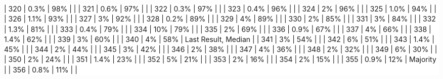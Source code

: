 | 320 | 0.3% | 98% |  |
| 321 | 0.6% | 97% |  |
| 322 | 0.3% | 97% |  |
| 323 | 0.4% | 96% |  |
| 324 | 2% | 96% |  |
| 325 | 1.0% | 94% |  |
| 326 | 1.1% | 93% |  |
| 327 | 3% | 92% |  |
| 328 | 0.2% | 89% |  |
| 329 | 4% | 89% |  |
| 330 | 2% | 85% |  |
| 331 | 3% | 84% |  |
| 332 | 1.3% | 81% |  |
| 333 | 0.4% | 79% |  |
| 334 | 10% | 79% |  |
| 335 | 2% | 69% |  |
| 336 | 0.9% | 67% |  |
| 337 | 4% | 66% |  |
| 338 | 1.4% | 62% |  |
| 339 | 3% | 60% |  |
| 340 | 4% | 58% | Last Result, Median |
| 341 | 3% | 54% |  |
| 342 | 6% | 51% |  |
| 343 | 1.4% | 45% |  |
| 344 | 2% | 44% |  |
| 345 | 3% | 42% |  |
| 346 | 2% | 38% |  |
| 347 | 4% | 36% |  |
| 348 | 2% | 32% |  |
| 349 | 6% | 30% |  |
| 350 | 2% | 24% |  |
| 351 | 1.4% | 23% |  |
| 352 | 5% | 21% |  |
| 353 | 2% | 16% |  |
| 354 | 2% | 15% |  |
| 355 | 0.9% | 12% | Majority |
| 356 | 0.8% | 11% |  |